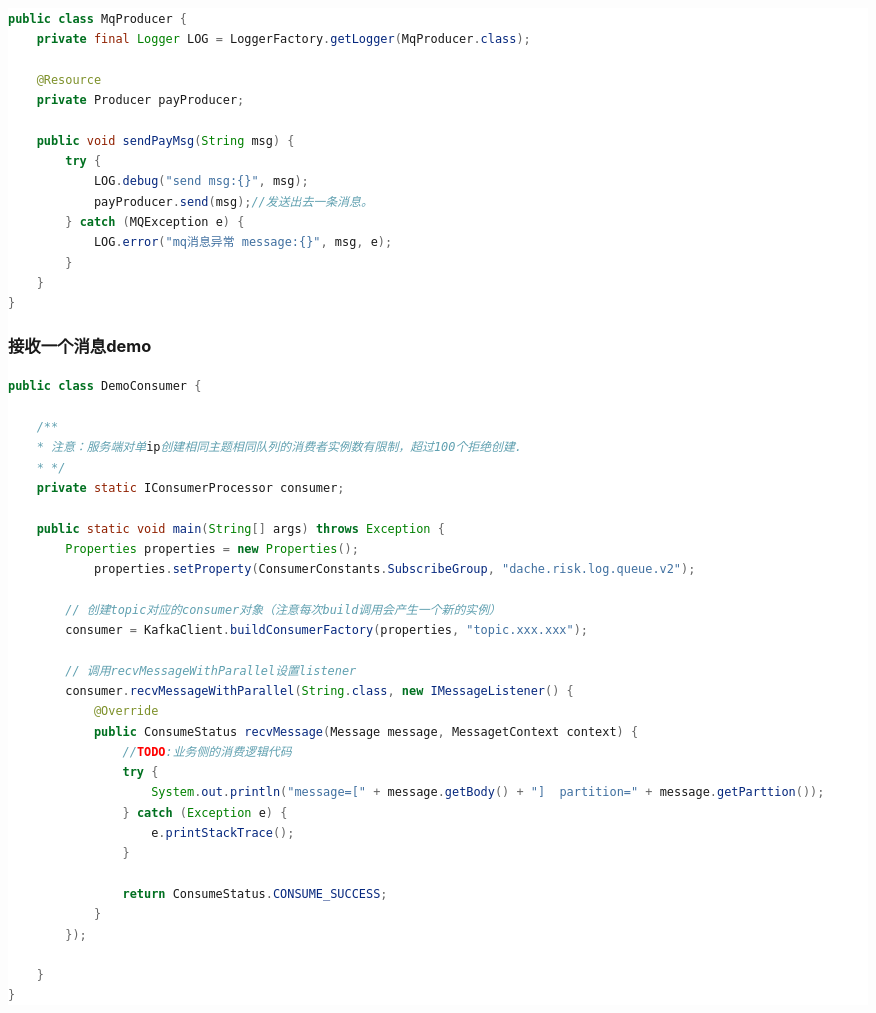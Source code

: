 ```java
public class MqProducer {
    private final Logger LOG = LoggerFactory.getLogger(MqProducer.class);

    @Resource
    private Producer payProducer;

    public void sendPayMsg(String msg) {
        try {
            LOG.debug("send msg:{}", msg);
            payProducer.send(msg);//发送出去一条消息。
        } catch (MQException e) {
            LOG.error("mq消息异常 message:{}", msg, e);
        }
    }
}
```


### 接收一个消息demo

```java
public class DemoConsumer {

    /**
    * 注意：服务端对单ip创建相同主题相同队列的消费者实例数有限制，超过100个拒绝创建.
    * */
    private static IConsumerProcessor consumer;

    public static void main(String[] args) throws Exception {
        Properties properties = new Properties();
            properties.setProperty(ConsumerConstants.SubscribeGroup, "dache.risk.log.queue.v2");
 
        // 创建topic对应的consumer对象（注意每次build调用会产生一个新的实例）
        consumer = KafkaClient.buildConsumerFactory(properties, "topic.xxx.xxx");
 
        // 调用recvMessageWithParallel设置listener
        consumer.recvMessageWithParallel(String.class, new IMessageListener() {
            @Override
            public ConsumeStatus recvMessage(Message message, MessagetContext context) {
                //TODO:业务侧的消费逻辑代码
                try {
                    System.out.println("message=[" + message.getBody() + "]  partition=" + message.getParttion());
                } catch (Exception e) {
                    e.printStackTrace();
                }
              
                return ConsumeStatus.CONSUME_SUCCESS;
            }
        });
       
    }
}
```
